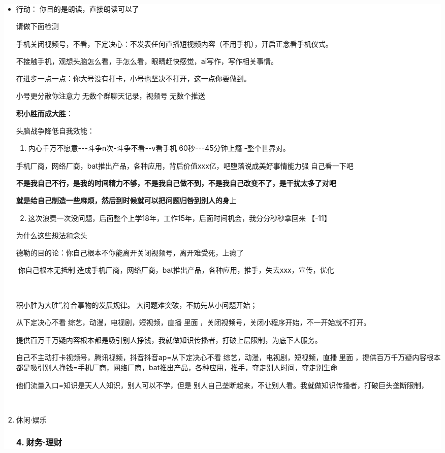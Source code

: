    - 行动： 你目的是朗读，直接朗读可以了

     请做下面检测

     

     手机关闭视频号，不看，下定决心：不发表任何直播短视频内容（不用手机），开启正念看手机仪式。

     不接触手机，观想头脑怎么看，手怎么看，眼睛赶快感觉，ai写作，写作相关事情。

     

     在进步一点一点：你大号没有打卡，小号也坚决不打开，这一点你要做到。

     小号更分散你注意力 无数个群聊天记录，视频号 无数个推送

     

     **积小胜而成大胜**：

      头脑战争降低自我效能：

     1. 内心千万不愿意---斗争n次-斗争不看--v看手机 60秒---45分钟上瘾  -整个世界对。

     ​        手机厂商，网络厂商，bat推出产品，各种应用，背后价值xxx亿，吧堕落说成美好事情能力强 自己看一下吧

     ​      **不是我自己不行，是我的时间精力不够，不是我自己做不到，不是我自己改变不了，是干扰太多了对吧**

     ​    **就是给自己制造一些麻烦，然后到时候就可以把问题归咎到别人的身**上

     2. 这次浪费一次没问题，后面整个上学18年，工作15年，后面时间机会，我分分秒秒拿回来 【-11】

        

     为什么这些想法和念头

     德勒的目的论：你自己根本不你能离开关闭视频号，离开难受死，上瘾了

     ​              你自己根本无抵制 造成手机厂商，网络厂商，bat推出产品，各种应用，推手，失去xxx，宣传，优化

     ​              

     

        积小胜为大胜”,符合事物的发展规律。 大问题难突破，不妨先从小问题开始；

     

     从下定决心不看 综艺，动漫，电视剧，短视频，直播 里面 ，关闭视频号，关闭小程序开始，不一开始就不打开。

     提供百万千万疑内容根本都是吸引别人挣钱，我就做知识传播者，打破上层限制，为底下人服务。

     

     自己不主动打卡视频号，腾讯视频，抖音抖音ap=从下定决心不看 综艺，动漫，电视剧，短视频，直播 里面 ，提供百万千万疑内容根本都是吸引别人挣钱=手机厂商，网络厂商，bat推出产品，各种应用，推手，夺走别人时间，夺走别生命

     他们流量入口=知识是天人人知识，别人可以不学，但是 别人自己垄断起来，不让别人看。我就做知识传播者，打破巨头垄断限制，

     

     

     ​             

2. 休闲·娱乐

   

   

   ### 4. 财务·理财
